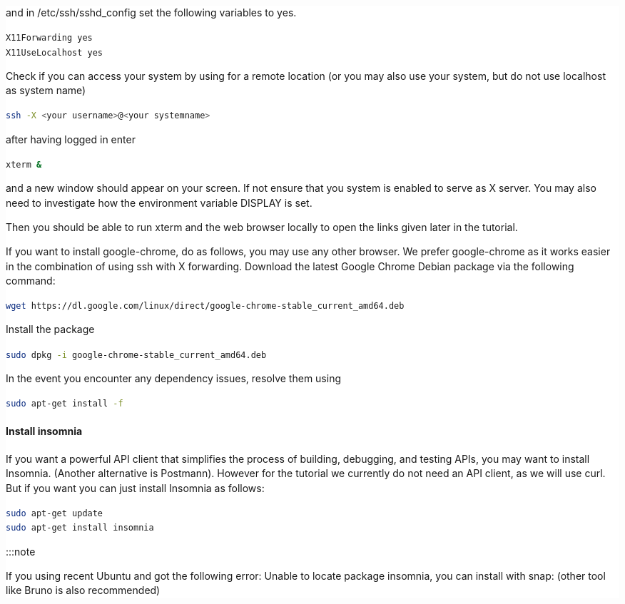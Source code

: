 and in /etc/ssh/sshd_config set the following variables to yes.

```bash
X11Forwarding yes
X11UseLocalhost yes
```

Check if you can access your system by using for a remote location (or you may also use your system, but do not use localhost as system name)

```bash
ssh -X <your username>@<your systemname>
```

after having logged in enter

```bash
xterm &
```

and a new window should appear on your screen. If not ensure that you system is enabled to serve as X server. You may also need to investigate how the environment variable DISPLAY is set.

Then you should be able to run xterm and the web browser locally to open the links given later in the tutorial.

If you want to install google-chrome, do as follows, you may use any other browser. We prefer google-chrome as it works easier in the combination of using ssh with X forwarding. Download the latest Google Chrome Debian package via the following command:

```bash
wget https://dl.google.com/linux/direct/google-chrome-stable_current_amd64.deb
```

Install the package

```bash
sudo dpkg -i google-chrome-stable_current_amd64.deb
```

 In the event you encounter any dependency issues, resolve them using

```bash
sudo apt-get install -f
```

#### Install insomnia

If you want a powerful API client that simplifies the process of building, debugging, and testing APIs, you may want to install Insomnia. (Another alternative is Postmann). However for the tutorial we currently do not need an API client, as we will use curl. But if you want you can just install Insomnia as follows:

```bash
sudo apt-get update
sudo apt-get install insomnia
```

:::note

If you using recent Ubuntu and got the following error: Unable to locate package insomnia, you can install with snap: (other tool like Bruno is also recommended)

